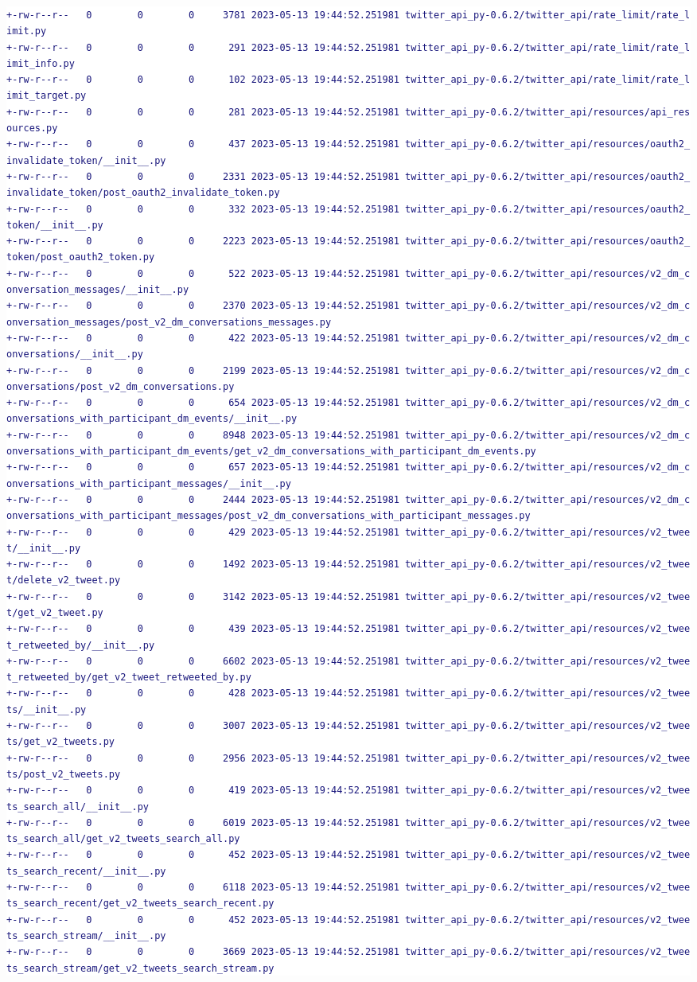 ```diff
+-rw-r--r--   0        0        0     3781 2023-05-13 19:44:52.251981 twitter_api_py-0.6.2/twitter_api/rate_limit/rate_limit.py
+-rw-r--r--   0        0        0      291 2023-05-13 19:44:52.251981 twitter_api_py-0.6.2/twitter_api/rate_limit/rate_limit_info.py
+-rw-r--r--   0        0        0      102 2023-05-13 19:44:52.251981 twitter_api_py-0.6.2/twitter_api/rate_limit/rate_limit_target.py
+-rw-r--r--   0        0        0      281 2023-05-13 19:44:52.251981 twitter_api_py-0.6.2/twitter_api/resources/api_resources.py
+-rw-r--r--   0        0        0      437 2023-05-13 19:44:52.251981 twitter_api_py-0.6.2/twitter_api/resources/oauth2_invalidate_token/__init__.py
+-rw-r--r--   0        0        0     2331 2023-05-13 19:44:52.251981 twitter_api_py-0.6.2/twitter_api/resources/oauth2_invalidate_token/post_oauth2_invalidate_token.py
+-rw-r--r--   0        0        0      332 2023-05-13 19:44:52.251981 twitter_api_py-0.6.2/twitter_api/resources/oauth2_token/__init__.py
+-rw-r--r--   0        0        0     2223 2023-05-13 19:44:52.251981 twitter_api_py-0.6.2/twitter_api/resources/oauth2_token/post_oauth2_token.py
+-rw-r--r--   0        0        0      522 2023-05-13 19:44:52.251981 twitter_api_py-0.6.2/twitter_api/resources/v2_dm_conversation_messages/__init__.py
+-rw-r--r--   0        0        0     2370 2023-05-13 19:44:52.251981 twitter_api_py-0.6.2/twitter_api/resources/v2_dm_conversation_messages/post_v2_dm_conversations_messages.py
+-rw-r--r--   0        0        0      422 2023-05-13 19:44:52.251981 twitter_api_py-0.6.2/twitter_api/resources/v2_dm_conversations/__init__.py
+-rw-r--r--   0        0        0     2199 2023-05-13 19:44:52.251981 twitter_api_py-0.6.2/twitter_api/resources/v2_dm_conversations/post_v2_dm_conversations.py
+-rw-r--r--   0        0        0      654 2023-05-13 19:44:52.251981 twitter_api_py-0.6.2/twitter_api/resources/v2_dm_conversations_with_participant_dm_events/__init__.py
+-rw-r--r--   0        0        0     8948 2023-05-13 19:44:52.251981 twitter_api_py-0.6.2/twitter_api/resources/v2_dm_conversations_with_participant_dm_events/get_v2_dm_conversations_with_participant_dm_events.py
+-rw-r--r--   0        0        0      657 2023-05-13 19:44:52.251981 twitter_api_py-0.6.2/twitter_api/resources/v2_dm_conversations_with_participant_messages/__init__.py
+-rw-r--r--   0        0        0     2444 2023-05-13 19:44:52.251981 twitter_api_py-0.6.2/twitter_api/resources/v2_dm_conversations_with_participant_messages/post_v2_dm_conversations_with_participant_messages.py
+-rw-r--r--   0        0        0      429 2023-05-13 19:44:52.251981 twitter_api_py-0.6.2/twitter_api/resources/v2_tweet/__init__.py
+-rw-r--r--   0        0        0     1492 2023-05-13 19:44:52.251981 twitter_api_py-0.6.2/twitter_api/resources/v2_tweet/delete_v2_tweet.py
+-rw-r--r--   0        0        0     3142 2023-05-13 19:44:52.251981 twitter_api_py-0.6.2/twitter_api/resources/v2_tweet/get_v2_tweet.py
+-rw-r--r--   0        0        0      439 2023-05-13 19:44:52.251981 twitter_api_py-0.6.2/twitter_api/resources/v2_tweet_retweeted_by/__init__.py
+-rw-r--r--   0        0        0     6602 2023-05-13 19:44:52.251981 twitter_api_py-0.6.2/twitter_api/resources/v2_tweet_retweeted_by/get_v2_tweet_retweeted_by.py
+-rw-r--r--   0        0        0      428 2023-05-13 19:44:52.251981 twitter_api_py-0.6.2/twitter_api/resources/v2_tweets/__init__.py
+-rw-r--r--   0        0        0     3007 2023-05-13 19:44:52.251981 twitter_api_py-0.6.2/twitter_api/resources/v2_tweets/get_v2_tweets.py
+-rw-r--r--   0        0        0     2956 2023-05-13 19:44:52.251981 twitter_api_py-0.6.2/twitter_api/resources/v2_tweets/post_v2_tweets.py
+-rw-r--r--   0        0        0      419 2023-05-13 19:44:52.251981 twitter_api_py-0.6.2/twitter_api/resources/v2_tweets_search_all/__init__.py
+-rw-r--r--   0        0        0     6019 2023-05-13 19:44:52.251981 twitter_api_py-0.6.2/twitter_api/resources/v2_tweets_search_all/get_v2_tweets_search_all.py
+-rw-r--r--   0        0        0      452 2023-05-13 19:44:52.251981 twitter_api_py-0.6.2/twitter_api/resources/v2_tweets_search_recent/__init__.py
+-rw-r--r--   0        0        0     6118 2023-05-13 19:44:52.251981 twitter_api_py-0.6.2/twitter_api/resources/v2_tweets_search_recent/get_v2_tweets_search_recent.py
+-rw-r--r--   0        0        0      452 2023-05-13 19:44:52.251981 twitter_api_py-0.6.2/twitter_api/resources/v2_tweets_search_stream/__init__.py
+-rw-r--r--   0        0        0     3669 2023-05-13 19:44:52.251981 twitter_api_py-0.6.2/twitter_api/resources/v2_tweets_search_stream/get_v2_tweets_search_stream.py
```